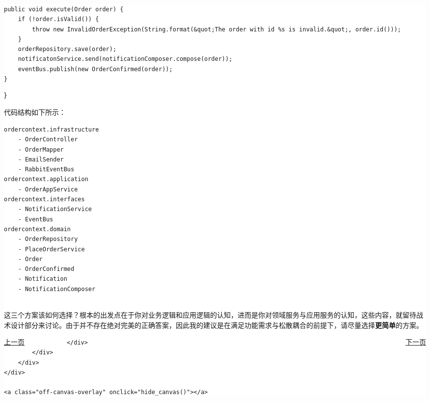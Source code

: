     public void execute(Order order) {
        if (!order.isValid()) {
            throw new InvalidOrderException(String.format(&quot;The order with id %s is invalid.&quot;, order.id()));
        }
        orderRepository.save(order);
        notificatonService.send(notificationComposer.compose(order));
        eventBus.publish(new OrderConfirmed(order));
    }
}

</code></pre>
<p>代码结构如下所示：</p>
<pre><code>ordercontext.infrastructure
    - OrderController
    - OrderMapper
    - EmailSender
    - RabbitEventBus
ordercontext.application
    - OrderAppService
ordercontext.interfaces
    - NotificationService
    - EventBus
ordercontext.domain
    - OrderRepository
    - PlaceOrderService
    - Order
    - OrderConfirmed
    - Notification
    - NotificationComposer

</code></pre>
<p>这三个方案该如何选择？根本的出发点在于你对业务逻辑和应用逻辑的认知，进而是你对领域服务与应用服务的认知，这些内容，就留待战术设计部分来讨论。由于并不存在绝对完美的正确答案，因此我的建议是在满足功能需求与松散耦合的前提下，请尽量选择<strong>更简单</strong>的方案。</p>
</div>
                    </div>
                    <div>
                        <div style="float: left">
                            <a href="024&#32;领域驱动架构的演进.md">上一页</a>
                        </div>
                        <div style="float: right">
                            <a href="026&#32;限界上下文与架构.md">下一页</a>
                        </div>
                    </div>

                </div>
            </div>
        </div>
    </div>

    <a class="off-canvas-overlay" onclick="hide_canvas()"></a>
</div>
<script defer src="https://static.cloudflareinsights.com/beacon.min.js/v64f9daad31f64f81be21cbef6184a5e31634941392597" integrity="sha512-gV/bogrUTVP2N3IzTDKzgP0Js1gg4fbwtYB6ftgLbKQu/V8yH2+lrKCfKHelh4SO3DPzKj4/glTO+tNJGDnb0A==" data-cf-beacon='{"rayId":"6b435f127e14645f","version":"2021.11.0","r":1,"token":"1f5d475227ce4f0089a7cff1ab17c0f5","si":100}' crossorigin="anonymous"></script>
</body>
